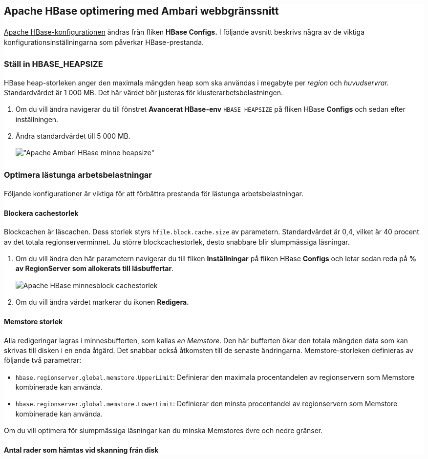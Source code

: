 ## <a name="apache-hbase-optimization-with-the-ambari-web-ui"></a>Apache HBase optimering med Ambari webbgränssnitt

[Apache HBase-konfigurationen](https://hbase.apache.org/) ändras från fliken **HBase Configs.** I följande avsnitt beskrivs några av de viktiga konfigurationsinställningarna som påverkar HBase-prestanda.

### <a name="set-hbase_heapsize"></a>Ställ in HBASE_HEAPSIZE

HBase heap-storleken anger den maximala mängden heap som ska användas i megabyte per *region* och *huvudservrar.* Standardvärdet är 1 000 MB. Det här värdet bör justeras för klusterarbetsbelastningen.

1. Om du vill ändra navigerar du till fönstret **Avancerat HBase-env** `HBASE_HEAPSIZE` på fliken HBase **Configs** och sedan efter inställningen.

1. Ändra standardvärdet till 5 000 MB.

    !["Apache Ambari HBase minne heapsize"](./media/hdinsight-changing-configs-via-ambari/ambari-hbase-heapsize.png)

### <a name="optimize-read-heavy-workloads"></a>Optimera lästunga arbetsbelastningar

Följande konfigurationer är viktiga för att förbättra prestanda för lästunga arbetsbelastningar.

#### <a name="block-cache-size"></a>Blockera cachestorlek

Blockcachen är läscachen. Dess storlek styrs `hfile.block.cache.size` av parametern. Standardvärdet är 0,4, vilket är 40 procent av det totala regionserverminnet. Ju större blockcachestorlek, desto snabbare blir slumpmässiga läsningar.

1. Om du vill ändra den här parametern navigerar du till fliken **Inställningar** på fliken HBase **Configs** och letar sedan reda på **% av RegionServer som allokerats till läsbuffertar**.

    ![Apache HBase minnesblock cachestorlek](./media/hdinsight-changing-configs-via-ambari/hbase-block-cache-size.png)

1. Om du vill ändra värdet markerar du ikonen **Redigera.**

#### <a name="memstore-size"></a>Memstore storlek

Alla redigeringar lagras i minnesbufferten, som kallas *en Memstore*. Den här bufferten ökar den totala mängden data som kan skrivas till disken i en enda åtgärd. Det snabbar också åtkomsten till de senaste ändringarna. Memstore-storleken definieras av följande två parametrar:

* `hbase.regionserver.global.memstore.UpperLimit`: Definierar den maximala procentandelen av regionservern som Memstore kombinerade kan använda.

* `hbase.regionserver.global.memstore.LowerLimit`: Definierar den minsta procentandel av regionservern som Memstore kombinerade kan använda.

Om du vill optimera för slumpmässiga läsningar kan du minska Memstores övre och nedre gränser.

#### <a name="number-of-rows-fetched-when-scanning-from-disk"></a>Antal rader som hämtas vid skanning från disk

